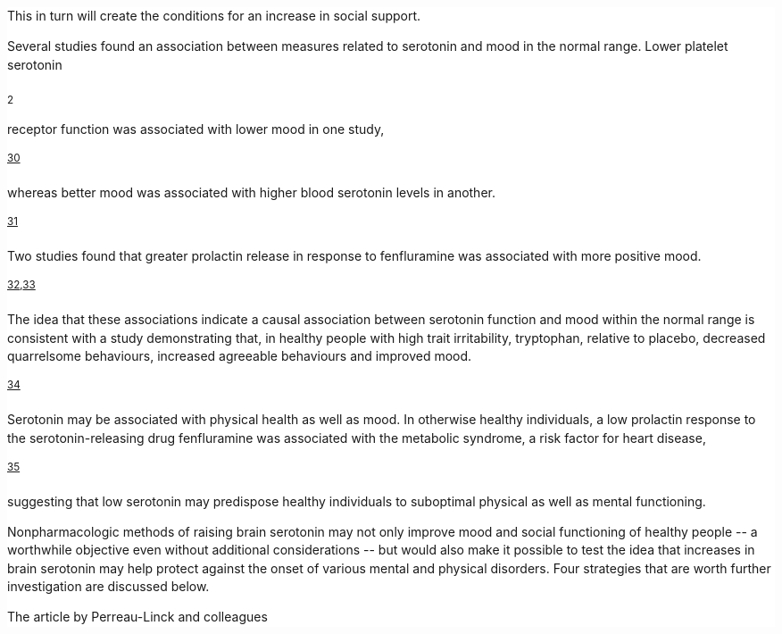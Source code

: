  This in turn will create the conditions for an increase in social support.

Several studies found an association between measures related to serotonin and mood in the normal range. Lower platelet serotonin

<sub>2</sub>

 receptor function was associated with lower mood in one study,

<sup>
  <a href="http://www.ncbi.nlm.nih.gov/pmc/articles/PMC2077351/#r30-1" id="__tag_139161596" class="bibr popnode tag_hotlink tag_tooltip">30</a>
</sup>

 whereas better mood was associated with higher blood serotonin levels in another.

<sup>
  <a href="http://www.ncbi.nlm.nih.gov/pmc/articles/PMC2077351/#r31-1" id="__tag_139161587" class="bibr popnode tag_hotlink tag_tooltip">31</a>
</sup>

 Two studies found that greater prolactin release in response to fenfluramine was associated with more positive mood.

<sup><a href="http://www.ncbi.nlm.nih.gov/pmc/articles/PMC2077351/#r32-1" class="bibr popnode">32</a>,<a href="http://www.ncbi.nlm.nih.gov/pmc/articles/PMC2077351/#r33-1" id="__tag_139161619" class="bibr popnode tag_hotlink tag_tooltip">33</a></sup>

 The idea that these associations indicate a causal association between serotonin function and mood within the normal range is consistent with a study demonstrating that, in healthy people with high trait irritability, tryptophan, relative to placebo, decreased quarrelsome behaviours, increased agreeable behaviours and improved mood.

<sup>
  <a href="http://www.ncbi.nlm.nih.gov/pmc/articles/PMC2077351/#r34-1" id="__tag_139161613" class="bibr popnode tag_hotlink tag_tooltip">34</a>
</sup>

 Serotonin may be associated with physical health as well as mood. In otherwise healthy individuals, a low prolactin response to the serotonin-releasing drug fenfluramine was associated with the metabolic syndrome, a risk factor for heart disease,

<sup>
  <a href="http://www.ncbi.nlm.nih.gov/pmc/articles/PMC2077351/#r35-1" id="__tag_139161622" class="bibr popnode tag_hotlink tag_tooltip">35</a>
</sup>

 suggesting that low serotonin may predispose healthy individuals to suboptimal physical as well as mental functioning.

Nonpharmacologic methods of raising brain serotonin may not only improve mood and social functioning of healthy people -- a worthwhile objective even without additional considerations -- but would also make it possible to test the idea that increases in brain serotonin may help protect against the onset of various mental and physical disorders. Four strategies that are worth further investigation are discussed below.

The article by Perreau-Linck and colleagues
